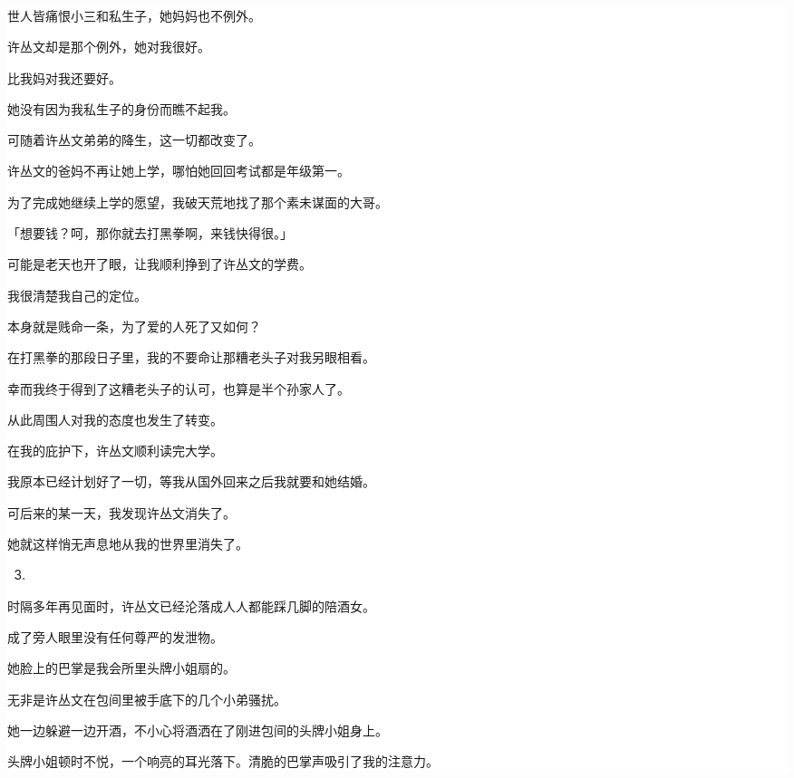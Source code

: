 世人皆痛恨小三和私生子，她妈妈也不例外。


许丛文却是那个例外，她对我很好。


比我妈对我还要好。


她没有因为我私生子的身份而瞧不起我。


可随着许丛文弟弟的降生，这一切都改变了。


许丛文的爸妈不再让她上学，哪怕她回回考试都是年级第一。


为了完成她继续上学的愿望，我破天荒地找了那个素未谋面的大哥。


「想要钱？呵，那你就去打黑拳啊，来钱快得很。」


可能是老天也开了眼，让我顺利挣到了许丛文的学费。


我很清楚我自己的定位。


本身就是贱命一条，为了爱的人死了又如何？


在打黑拳的那段日子里，我的不要命让那糟老头子对我另眼相看。


幸而我终于得到了这糟老头子的认可，也算是半个孙家人了。


从此周围人对我的态度也发生了转变。


在我的庇护下，许丛文顺利读完大学。


我原本已经计划好了一切，等我从国外回来之后我就要和她结婚。


可后来的某一天，我发现许丛文消失了。


她就这样悄无声息地从我的世界里消失了。


3.


时隔多年再见面时，许丛文已经沦落成人人都能踩几脚的陪酒女。


成了旁人眼里没有任何尊严的发泄物。


她脸上的巴掌是我会所里头牌小姐扇的。


无非是许丛文在包间里被手底下的几个小弟骚扰。


她一边躲避一边开酒，不小心将酒洒在了刚进包间的头牌小姐身上。


头牌小姐顿时不悦，一个响亮的耳光落下。清脆的巴掌声吸引了我的注意力。
